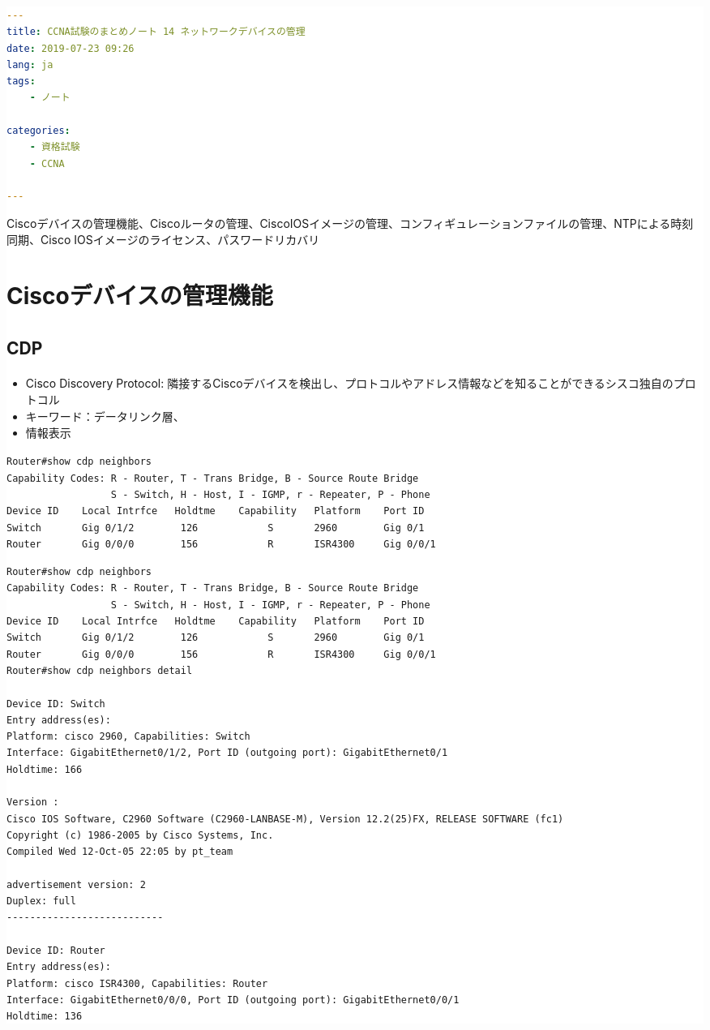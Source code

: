 ```yaml
---
title: CCNA試験のまとめノート 14 ネットワークデバイスの管理
date: 2019-07-23 09:26
lang: ja
tags:
    - ノート
    
categories: 
    - 資格試験
    - CCNA
    
---
```


Ciscoデバイスの管理機能、Ciscoルータの管理、CiscoIOSイメージの管理、コンフィギュレーションファイルの管理、NTPによる時刻同期、Cisco IOSイメージのライセンス、パスワードリカバリ


# Ciscoデバイスの管理機能
## CDP
- Cisco Discovery Protocol: 隣接するCiscoデバイスを検出し、プロトコルやアドレス情報などを知ることができるシスコ独自のプロトコル
- キーワード：データリンク層、
- 情報表示

```
Router#show cdp neighbors
Capability Codes: R - Router, T - Trans Bridge, B - Source Route Bridge
                  S - Switch, H - Host, I - IGMP, r - Repeater, P - Phone
Device ID    Local Intrfce   Holdtme    Capability   Platform    Port ID
Switch       Gig 0/1/2        126            S       2960        Gig 0/1
Router       Gig 0/0/0        156            R       ISR4300     Gig 0/0/1
```

```
Router#show cdp neighbors
Capability Codes: R - Router, T - Trans Bridge, B - Source Route Bridge
                  S - Switch, H - Host, I - IGMP, r - Repeater, P - Phone
Device ID    Local Intrfce   Holdtme    Capability   Platform    Port ID
Switch       Gig 0/1/2        126            S       2960        Gig 0/1
Router       Gig 0/0/0        156            R       ISR4300     Gig 0/0/1
Router#show cdp neighbors detail

Device ID: Switch
Entry address(es): 
Platform: cisco 2960, Capabilities: Switch
Interface: GigabitEthernet0/1/2, Port ID (outgoing port): GigabitEthernet0/1
Holdtime: 166

Version :
Cisco IOS Software, C2960 Software (C2960-LANBASE-M), Version 12.2(25)FX, RELEASE SOFTWARE (fc1)
Copyright (c) 1986-2005 by Cisco Systems, Inc.
Compiled Wed 12-Oct-05 22:05 by pt_team

advertisement version: 2
Duplex: full
---------------------------

Device ID: Router
Entry address(es): 
Platform: cisco ISR4300, Capabilities: Router
Interface: GigabitEthernet0/0/0, Port ID (outgoing port): GigabitEthernet0/0/1
Holdtime: 136

```